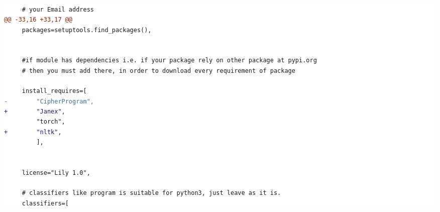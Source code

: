 ```diff
     # your Email address
@@ -33,16 +33,17 @@
     packages=setuptools.find_packages(),
 
 
     #if module has dependencies i.e. if your package rely on other package at pypi.org
     # then you must add there, in order to download every requirement of package
 
     install_requires=[
-        "CipherProgram",
+        "Janex",
         "torch",
+        "nltk",
         ],
 
 
     license="Lily 1.0",
 
     # classifiers like program is suitable for python3, just leave as it is.
     classifiers=[
```


